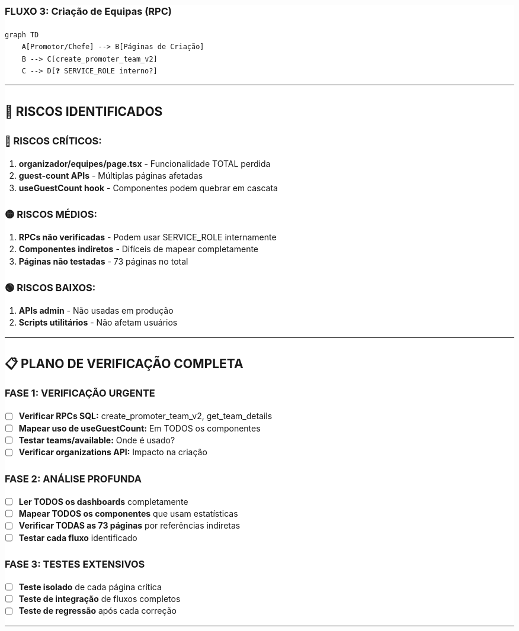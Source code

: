 ### **FLUXO 3: Criação de Equipas (RPC)**
```mermaid
graph TD
    A[Promotor/Chefe] --> B[Páginas de Criação]
    B --> C[create_promoter_team_v2]
    C --> D[❓ SERVICE_ROLE interno?]
```

---

## 🚨 **RISCOS IDENTIFICADOS**

### **🔴 RISCOS CRÍTICOS:**
1. **organizador/equipes/page.tsx** - Funcionalidade TOTAL perdida
2. **guest-count APIs** - Múltiplas páginas afetadas
3. **useGuestCount hook** - Componentes podem quebrar em cascata

### **🟡 RISCOS MÉDIOS:**
1. **RPCs não verificadas** - Podem usar SERVICE_ROLE internamente
2. **Componentes indiretos** - Difíceis de mapear completamente
3. **Páginas não testadas** - 73 páginas no total

### **🟢 RISCOS BAIXOS:**
1. **APIs admin** - Não usadas em produção
2. **Scripts utilitários** - Não afetam usuários

---

## 📋 **PLANO DE VERIFICAÇÃO COMPLETA**

### **FASE 1: VERIFICAÇÃO URGENTE**
- [ ] **Verificar RPCs SQL:** create_promoter_team_v2, get_team_details
- [ ] **Mapear uso de useGuestCount:** Em TODOS os componentes
- [ ] **Testar teams/available:** Onde é usado?
- [ ] **Verificar organizations API:** Impacto na criação

### **FASE 2: ANÁLISE PROFUNDA**  
- [ ] **Ler TODOS os dashboards** completamente
- [ ] **Mapear TODOS os componentes** que usam estatísticas
- [ ] **Verificar TODAS as 73 páginas** por referências indiretas
- [ ] **Testar cada fluxo** identificado

### **FASE 3: TESTES EXTENSIVOS**
- [ ] **Teste isolado** de cada página crítica
- [ ] **Teste de integração** de fluxos completos  
- [ ] **Teste de regressão** após cada correção

---
